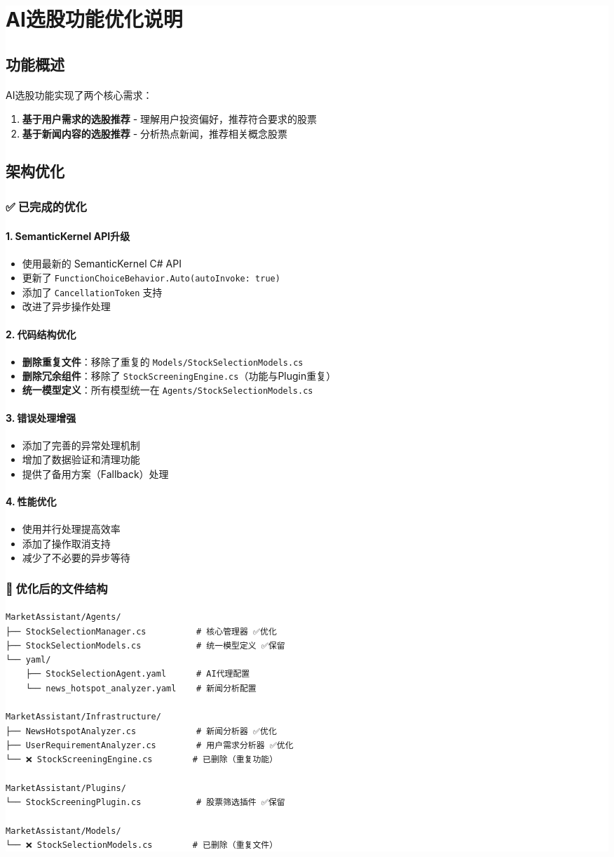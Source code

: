 # AI选股功能优化说明

## 功能概述

AI选股功能实现了两个核心需求：
1. **基于用户需求的选股推荐** - 理解用户投资偏好，推荐符合要求的股票
2. **基于新闻内容的选股推荐** - 分析热点新闻，推荐相关概念股票

## 架构优化

### ✅ 已完成的优化

#### 1. **SemanticKernel API升级**
- 使用最新的 SemanticKernel C# API
- 更新了 `FunctionChoiceBehavior.Auto(autoInvoke: true)`
- 添加了 `CancellationToken` 支持
- 改进了异步操作处理

#### 2. **代码结构优化**
- **删除重复文件**：移除了重复的 `Models/StockSelectionModels.cs`
- **删除冗余组件**：移除了 `StockScreeningEngine.cs`（功能与Plugin重复）
- **统一模型定义**：所有模型统一在 `Agents/StockSelectionModels.cs`

#### 3. **错误处理增强**
- 添加了完善的异常处理机制
- 增加了数据验证和清理功能
- 提供了备用方案（Fallback）处理

#### 4. **性能优化**
- 使用并行处理提高效率
- 添加了操作取消支持
- 减少了不必要的异步等待

### 📁 优化后的文件结构

```
MarketAssistant/Agents/
├── StockSelectionManager.cs          # 核心管理器 ✅优化
├── StockSelectionModels.cs           # 统一模型定义 ✅保留
└── yaml/
    ├── StockSelectionAgent.yaml      # AI代理配置
    └── news_hotspot_analyzer.yaml    # 新闻分析配置

MarketAssistant/Infrastructure/
├── NewsHotspotAnalyzer.cs            # 新闻分析器 ✅优化
├── UserRequirementAnalyzer.cs        # 用户需求分析器 ✅优化
└── ❌ StockScreeningEngine.cs        # 已删除（重复功能）

MarketAssistant/Plugins/
└── StockScreeningPlugin.cs           # 股票筛选插件 ✅保留

MarketAssistant/Models/
└── ❌ StockSelectionModels.cs        # 已删除（重复文件）
```

